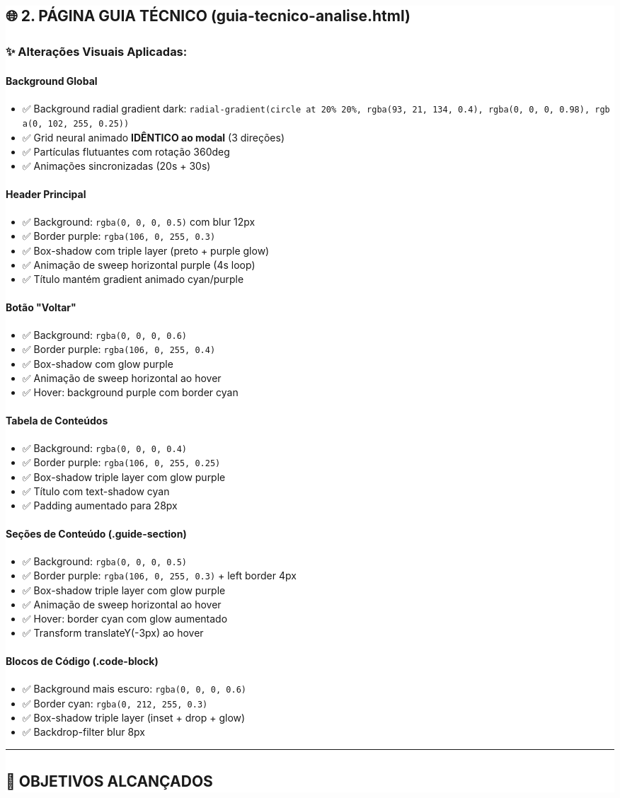 
## 🌐 2. PÁGINA GUIA TÉCNICO (guia-tecnico-analise.html)

### ✨ Alterações Visuais Aplicadas:

#### **Background Global**
- ✅ Background radial gradient dark: `radial-gradient(circle at 20% 20%, rgba(93, 21, 134, 0.4), rgba(0, 0, 0, 0.98), rgba(0, 102, 255, 0.25))`
- ✅ Grid neural animado **IDÊNTICO ao modal** (3 direções)
- ✅ Partículas flutuantes com rotação 360deg
- ✅ Animações sincronizadas (20s + 30s)

#### **Header Principal**
- ✅ Background: `rgba(0, 0, 0, 0.5)` com blur 12px
- ✅ Border purple: `rgba(106, 0, 255, 0.3)`
- ✅ Box-shadow com triple layer (preto + purple glow)
- ✅ Animação de sweep horizontal purple (4s loop)
- ✅ Título mantém gradient animado cyan/purple

#### **Botão "Voltar"**
- ✅ Background: `rgba(0, 0, 0, 0.6)`
- ✅ Border purple: `rgba(106, 0, 255, 0.4)`
- ✅ Box-shadow com glow purple
- ✅ Animação de sweep horizontal ao hover
- ✅ Hover: background purple com border cyan

#### **Tabela de Conteúdos**
- ✅ Background: `rgba(0, 0, 0, 0.4)`
- ✅ Border purple: `rgba(106, 0, 255, 0.25)`
- ✅ Box-shadow triple layer com glow purple
- ✅ Título com text-shadow cyan
- ✅ Padding aumentado para 28px

#### **Seções de Conteúdo (.guide-section)**
- ✅ Background: `rgba(0, 0, 0, 0.5)`
- ✅ Border purple: `rgba(106, 0, 255, 0.3)` + left border 4px
- ✅ Box-shadow triple layer com glow purple
- ✅ Animação de sweep horizontal ao hover
- ✅ Hover: border cyan com glow aumentado
- ✅ Transform translateY(-3px) ao hover

#### **Blocos de Código (.code-block)**
- ✅ Background mais escuro: `rgba(0, 0, 0, 0.6)`
- ✅ Border cyan: `rgba(0, 212, 255, 0.3)`
- ✅ Box-shadow triple layer (inset + drop + glow)
- ✅ Backdrop-filter blur 8px

---

## 🎯 OBJETIVOS ALCANÇADOS
